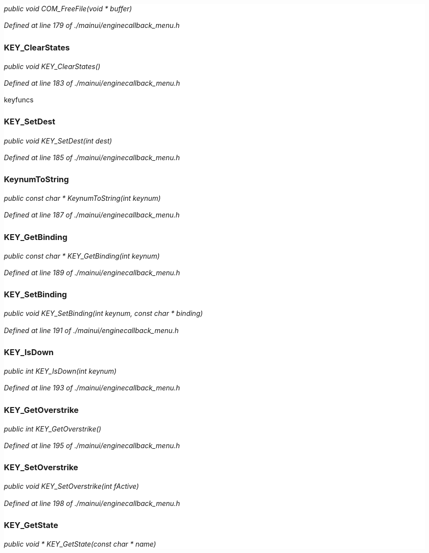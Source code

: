 *public void COM_FreeFile(void * buffer)*

*Defined at line 179 of ./mainui/enginecallback_menu.h*

### KEY_ClearStates

*public void KEY_ClearStates()*

*Defined at line 183 of ./mainui/enginecallback_menu.h*

 keyfuncs

### KEY_SetDest

*public void KEY_SetDest(int dest)*

*Defined at line 185 of ./mainui/enginecallback_menu.h*

### KeynumToString

*public const char * KeynumToString(int keynum)*

*Defined at line 187 of ./mainui/enginecallback_menu.h*

### KEY_GetBinding

*public const char * KEY_GetBinding(int keynum)*

*Defined at line 189 of ./mainui/enginecallback_menu.h*

### KEY_SetBinding

*public void KEY_SetBinding(int keynum, const char * binding)*

*Defined at line 191 of ./mainui/enginecallback_menu.h*

### KEY_IsDown

*public int KEY_IsDown(int keynum)*

*Defined at line 193 of ./mainui/enginecallback_menu.h*

### KEY_GetOverstrike

*public int KEY_GetOverstrike()*

*Defined at line 195 of ./mainui/enginecallback_menu.h*

### KEY_SetOverstrike

*public void KEY_SetOverstrike(int fActive)*

*Defined at line 198 of ./mainui/enginecallback_menu.h*

### KEY_GetState

*public void * KEY_GetState(const char * name)*
